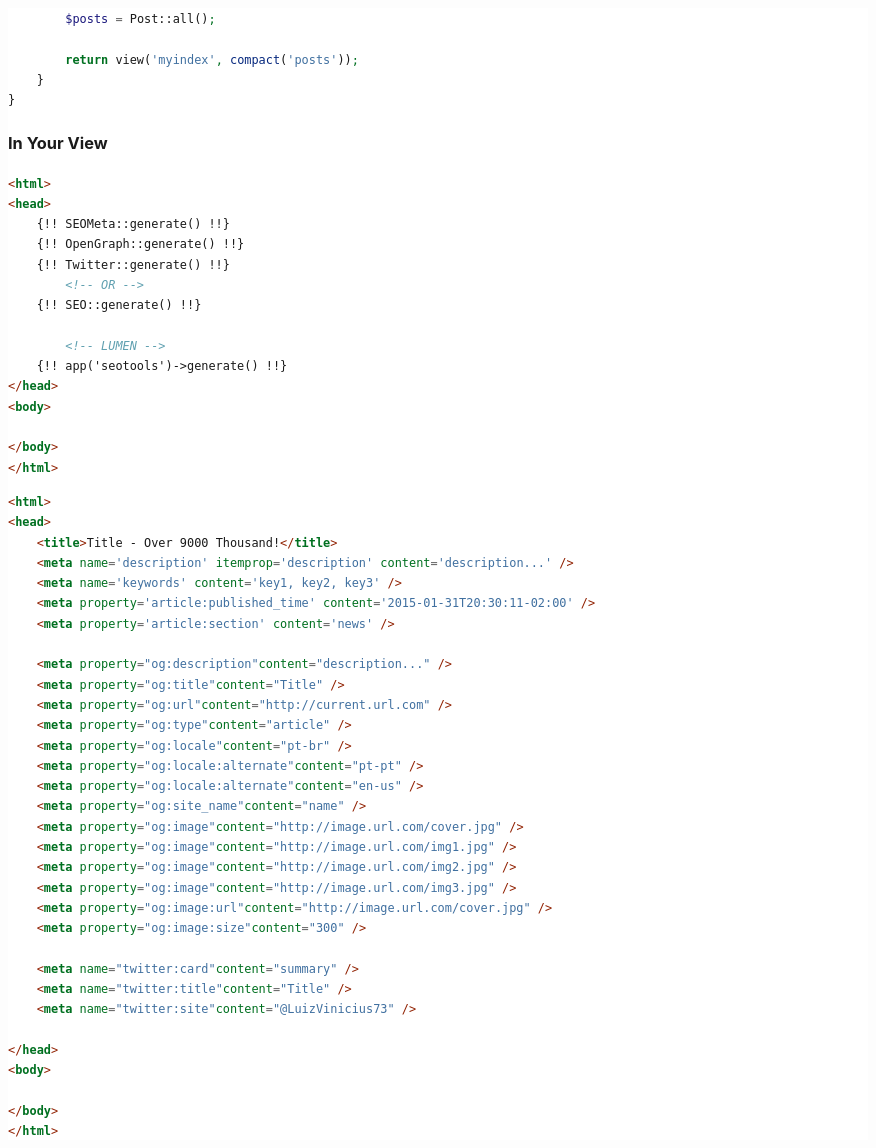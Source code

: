```php
        $posts = Post::all();

        return view('myindex', compact('posts'));
    }
}
```

### In Your View

```html
<html>
<head>
	{!! SEOMeta::generate() !!}
	{!! OpenGraph::generate() !!}
	{!! Twitter::generate() !!}
	    <!-- OR -->
	{!! SEO::generate() !!}

	    <!-- LUMEN -->
	{!! app('seotools')->generate() !!}
</head>
<body>

</body>
</html>
```

```html
<html>
<head>
    <title>Title - Over 9000 Thousand!</title>
    <meta name='description' itemprop='description' content='description...' />
    <meta name='keywords' content='key1, key2, key3' />
    <meta property='article:published_time' content='2015-01-31T20:30:11-02:00' />
    <meta property='article:section' content='news' />

    <meta property="og:description"content="description..." />
    <meta property="og:title"content="Title" />
    <meta property="og:url"content="http://current.url.com" />
    <meta property="og:type"content="article" />
    <meta property="og:locale"content="pt-br" />
    <meta property="og:locale:alternate"content="pt-pt" />
    <meta property="og:locale:alternate"content="en-us" />
    <meta property="og:site_name"content="name" />
    <meta property="og:image"content="http://image.url.com/cover.jpg" />
    <meta property="og:image"content="http://image.url.com/img1.jpg" />
    <meta property="og:image"content="http://image.url.com/img2.jpg" />
    <meta property="og:image"content="http://image.url.com/img3.jpg" />
    <meta property="og:image:url"content="http://image.url.com/cover.jpg" />
    <meta property="og:image:size"content="300" />

    <meta name="twitter:card"content="summary" />
    <meta name="twitter:title"content="Title" />
    <meta name="twitter:site"content="@LuizVinicius73" />

</head>
<body>

</body>
</html>
```
